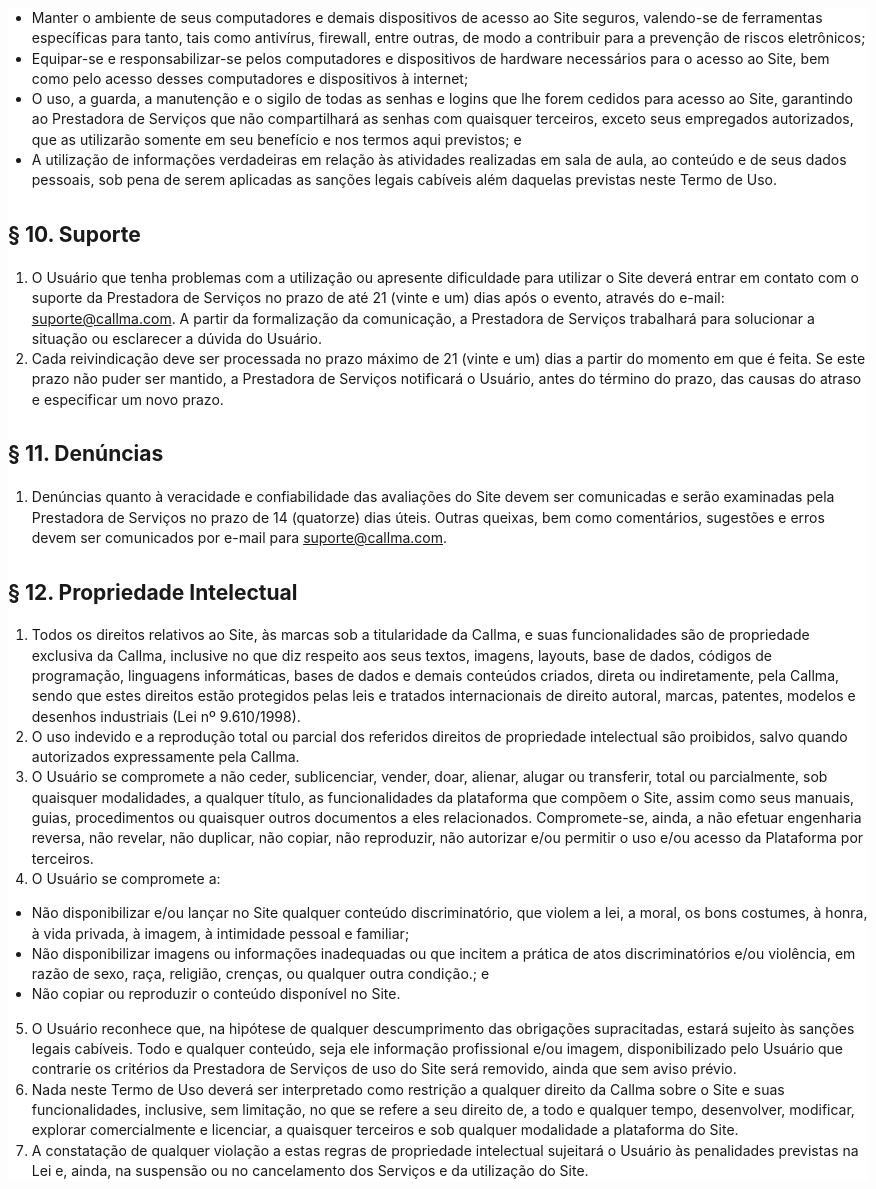 * Manter o ambiente de seus computadores e demais dispositivos de acesso ao Site seguros, valendo-se de ferramentas específicas para tanto, tais como antivírus, firewall, entre outras, de modo a contribuir para a prevenção de riscos eletrônicos;
* Equipar-se e responsabilizar-se pelos computadores e dispositivos de hardware necessários para o acesso ao Site, bem como pelo acesso desses computadores e dispositivos à internet;
* O uso, a guarda, a manutenção e o sigilo de todas as senhas e logins que lhe forem cedidos para acesso ao Site, garantindo ao Prestadora de Serviços que não compartilhará as senhas com quaisquer terceiros, exceto seus empregados autorizados, que as utilizarão somente em seu benefício e nos termos aqui previstos; e
* A utilização de informações verdadeiras em relação às atividades realizadas em sala de aula, ao conteúdo e de seus dados pessoais, sob pena de serem aplicadas as sanções legais cabíveis além daquelas previstas neste Termo de Uso.

## § 10. Suporte

1. O Usuário que tenha problemas com a utilização ou apresente dificuldade para utilizar o Site deverá entrar em contato com o suporte da Prestadora de Serviços no prazo de até 21 (vinte e um) dias após o evento, através do e-mail: suporte@callma.com. A partir da formalização da comunicação, a Prestadora de Serviços trabalhará para solucionar a situação ou esclarecer a dúvida do Usuário.
2. Cada reivindicação deve ser processada no prazo máximo de 21 (vinte e um) dias a partir do momento em que é feita. Se este prazo não puder ser mantido, a Prestadora de Serviços notificará o Usuário, antes do término do prazo, das causas do atraso e especificar um novo prazo.

## § 11. Denúncias

1. Denúncias quanto à veracidade e confiabilidade das avaliações do Site devem ser comunicadas e serão examinadas pela Prestadora de Serviços no prazo de 14 (quatorze) dias úteis. Outras queixas, bem como comentários, sugestões e erros devem ser comunicados por e-mail para suporte@callma.com.

## § 12. Propriedade Intelectual

1. Todos os direitos relativos ao Site,  às marcas sob a titularidade da Callma, e suas funcionalidades são de propriedade exclusiva da Callma, inclusive no que diz respeito aos seus textos, imagens, layouts, base de dados, códigos de programação, linguagens informáticas, bases de dados e demais conteúdos criados, direta ou indiretamente, pela Callma, sendo que estes direitos estão protegidos pelas leis e tratados internacionais de direito autoral, marcas, patentes, modelos e desenhos industriais (Lei nº 9.610/1998).
2. O uso indevido e a reprodução total ou parcial dos referidos direitos de propriedade intelectual são proibidos, salvo quando autorizados expressamente pela Callma.
3. O Usuário se compromete a não ceder, sublicenciar, vender, doar, alienar, alugar ou transferir, total ou parcialmente, sob quaisquer modalidades, a qualquer título, as funcionalidades da plataforma que compõem o Site, assim como seus manuais, guias, procedimentos ou quaisquer outros documentos a eles relacionados. Compromete-se, ainda, a não efetuar engenharia reversa, não revelar, não duplicar, não copiar, não reproduzir, não autorizar e/ou permitir o uso e/ou acesso da Plataforma por terceiros.
4. O Usuário se compromete a:
* Não disponibilizar e/ou lançar no Site qualquer conteúdo discriminatório, que violem a lei, a moral, os bons costumes, à honra, à vida privada, à imagem, à intimidade pessoal e familiar;
* Não disponibilizar imagens ou informações inadequadas ou que incitem a prática de atos discriminatórios e/ou violência, em razão de sexo, raça, religião, crenças, ou qualquer outra condição.; e
* Não copiar ou reproduzir o conteúdo disponível no Site.
5. O Usuário reconhece que, na hipótese de qualquer descumprimento das obrigações supracitadas, estará sujeito às sanções legais cabíveis. Todo e qualquer conteúdo, seja ele informação profissional e/ou imagem, disponibilizado pelo Usuário que contrarie os critérios da Prestadora de Serviços de uso do Site será removido, ainda que sem aviso prévio.
6. Nada neste Termo de Uso deverá ser interpretado como restrição a qualquer direito da Callma sobre o Site e suas funcionalidades, inclusive, sem limitação, no que se refere a seu direito de, a todo e qualquer tempo, desenvolver, modificar, explorar comercialmente e licenciar, a quaisquer terceiros e sob qualquer modalidade a plataforma do Site.
7. A constatação de qualquer violação a estas regras de propriedade intelectual sujeitará o Usuário às penalidades previstas na Lei e, ainda, na suspensão ou no cancelamento dos Serviços e da utilização do Site.
